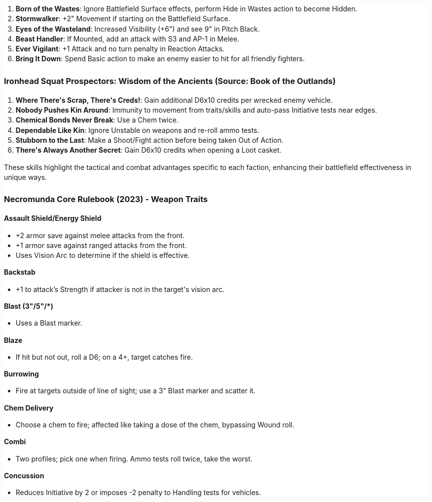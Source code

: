1. **Born of the Wastes**: Ignore Battlefield Surface effects, perform Hide in Wastes action to become Hidden.
2. **Stormwalker**: +2" Movement if starting on the Battlefield Surface.
3. **Eyes of the Wasteland**: Increased Visibility (+6") and see 9" in Pitch Black.
4. **Beast Handler**: If Mounted, add an attack with S3 and AP-1 in Melee.
5. **Ever Vigilant**: +1 Attack and no turn penalty in Reaction Attacks.
6. **Bring It Down**: Spend Basic action to make an enemy easier to hit for all friendly fighters.

### **Ironhead Squat Prospectors: Wisdom of the Ancients (Source: Book of the Outlands)**

1. **Where There's Scrap, There's Creds!**: Gain additional D6x10 credits per wrecked enemy vehicle.
2. **Nobody Pushes Kin Around**: Immunity to movement from traits/skills and auto-pass Initiative tests near edges.
3. **Chemical Bonds Never Break**: Use a Chem twice.
4. **Dependable Like Kin**: Ignore Unstable on weapons and re-roll ammo tests.
5. **Stubborn to the Last**: Make a Shoot/Fight action before being taken Out of Action.
6. **There's Always Another Secret**: Gain D6x10 credits when opening a Loot casket.

These skills highlight the tactical and combat advantages specific to each faction, enhancing their battlefield effectiveness in unique ways.

### **Necromunda Core Rulebook (2023) - Weapon Traits**

**Assault Shield/Energy Shield**

- +2 armor save against melee attacks from the front.
- +1 armor save against ranged attacks from the front.
- Uses Vision Arc to determine if the shield is effective.

**Backstab**

- +1 to attack’s Strength if attacker is not in the target's vision arc.

**Blast (3"/5"/*)**

- Uses a Blast marker.

**Blaze**

- If hit but not out, roll a D6; on a 4+, target catches fire.

**Burrowing**

- Fire at targets outside of line of sight; use a 3" Blast marker and scatter it.

**Chem Delivery**

- Choose a chem to fire; affected like taking a dose of the chem, bypassing Wound roll.

**Combi**

- Two profiles; pick one when firing. Ammo tests roll twice, take the worst.

**Concussion**

- Reduces Initiative by 2 or imposes -2 penalty to Handling tests for vehicles.
